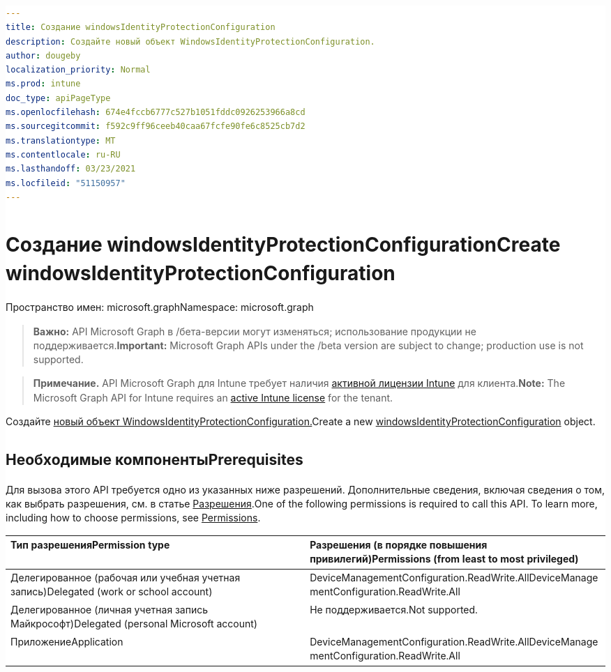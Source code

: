 ```yaml
---
title: Создание windowsIdentityProtectionConfiguration
description: Создайте новый объект WindowsIdentityProtectionConfiguration.
author: dougeby
localization_priority: Normal
ms.prod: intune
doc_type: apiPageType
ms.openlocfilehash: 674e4fccb6777c527b1051fddc0926253966a8cd
ms.sourcegitcommit: f592c9ff96ceeb40caa67fcfe90fe6c8525cb7d2
ms.translationtype: MT
ms.contentlocale: ru-RU
ms.lasthandoff: 03/23/2021
ms.locfileid: "51150957"
---
```

# <a name="create-windowsidentityprotectionconfiguration"></a><span data-ttu-id="e2fb9-103">Создание windowsIdentityProtectionConfiguration</span><span class="sxs-lookup"><span data-stu-id="e2fb9-103">Create windowsIdentityProtectionConfiguration</span></span>

<span data-ttu-id="e2fb9-104">Пространство имен: microsoft.graph</span><span class="sxs-lookup"><span data-stu-id="e2fb9-104">Namespace: microsoft.graph</span></span>

> <span data-ttu-id="e2fb9-105">**Важно:** API Microsoft Graph в /бета-версии могут изменяться; использование продукции не поддерживается.</span><span class="sxs-lookup"><span data-stu-id="e2fb9-105">**Important:** Microsoft Graph APIs under the /beta version are subject to change; production use is not supported.</span></span>

> <span data-ttu-id="e2fb9-106">**Примечание.** API Microsoft Graph для Intune требует наличия [активной лицензии Intune](https://go.microsoft.com/fwlink/?linkid=839381) для клиента.</span><span class="sxs-lookup"><span data-stu-id="e2fb9-106">**Note:** The Microsoft Graph API for Intune requires an [active Intune license](https://go.microsoft.com/fwlink/?linkid=839381) for the tenant.</span></span>

<span data-ttu-id="e2fb9-107">Создайте [новый объект WindowsIdentityProtectionConfiguration.](../resources/intune-deviceconfig-windowsidentityprotectionconfiguration.md)</span><span class="sxs-lookup"><span data-stu-id="e2fb9-107">Create a new [windowsIdentityProtectionConfiguration](../resources/intune-deviceconfig-windowsidentityprotectionconfiguration.md) object.</span></span>

## <a name="prerequisites"></a><span data-ttu-id="e2fb9-108">Необходимые компоненты</span><span class="sxs-lookup"><span data-stu-id="e2fb9-108">Prerequisites</span></span>
<span data-ttu-id="e2fb9-p101">Для вызова этого API требуется одно из указанных ниже разрешений. Дополнительные сведения, включая сведения о том, как выбрать разрешения, см. в статье [Разрешения](/graph/permissions-reference).</span><span class="sxs-lookup"><span data-stu-id="e2fb9-p101">One of the following permissions is required to call this API. To learn more, including how to choose permissions, see [Permissions](/graph/permissions-reference).</span></span>

|<span data-ttu-id="e2fb9-111">Тип разрешения</span><span class="sxs-lookup"><span data-stu-id="e2fb9-111">Permission type</span></span>|<span data-ttu-id="e2fb9-112">Разрешения (в порядке повышения привилегий)</span><span class="sxs-lookup"><span data-stu-id="e2fb9-112">Permissions (from least to most privileged)</span></span>|
|:---|:---|
|<span data-ttu-id="e2fb9-113">Делегированное (рабочая или учебная учетная запись)</span><span class="sxs-lookup"><span data-stu-id="e2fb9-113">Delegated (work or school account)</span></span>|<span data-ttu-id="e2fb9-114">DeviceManagementConfiguration.ReadWrite.All</span><span class="sxs-lookup"><span data-stu-id="e2fb9-114">DeviceManagementConfiguration.ReadWrite.All</span></span>|
|<span data-ttu-id="e2fb9-115">Делегированное (личная учетная запись Майкрософт)</span><span class="sxs-lookup"><span data-stu-id="e2fb9-115">Delegated (personal Microsoft account)</span></span>|<span data-ttu-id="e2fb9-116">Не поддерживается.</span><span class="sxs-lookup"><span data-stu-id="e2fb9-116">Not supported.</span></span>|
|<span data-ttu-id="e2fb9-117">Приложение</span><span class="sxs-lookup"><span data-stu-id="e2fb9-117">Application</span></span>|<span data-ttu-id="e2fb9-118">DeviceManagementConfiguration.ReadWrite.All</span><span class="sxs-lookup"><span data-stu-id="e2fb9-118">DeviceManagementConfiguration.ReadWrite.All</span></span>|
